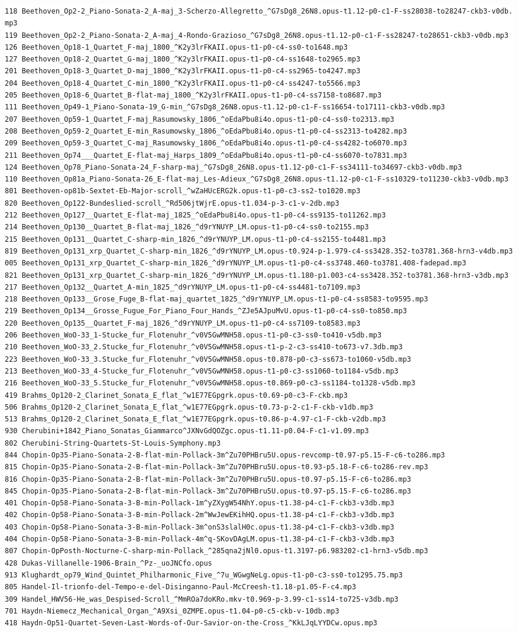 ```
118 Beethoven_Op2-2_Piano-Sonata-2_A-maj_3-Scherzo-Allegretto_^G7sDg8_26N8.opus-t1.12-p0-c1-F-ss28038-to28247-ckb3-v0db.mp3
119 Beethoven_Op2-2_Piano-Sonata-2_A-maj_4-Rondo-Grazioso_^G7sDg8_26N8.opus-t1.12-p0-c1-F-ss28247-to28651-ckb3-v0db.mp3
126 Beethoven_Op18-1_Quartet_F-maj_1800_^K2y3lrFKAII.opus-t1-p0-c4-ss0-to1648.mp3
127 Beethoven_Op18-2_Quartet_G-maj_1800_^K2y3lrFKAII.opus-t1-p0-c4-ss1648-to2965.mp3
201 Beethoven_Op18-3_Quartet_D-maj_1800_^K2y3lrFKAII.opus-t1-p0-c4-ss2965-to4247.mp3
204 Beethoven_Op18-4_Quartet_C-min_1800_^K2y3lrFKAII.opus-t1-p0-c4-ss4247-to5566.mp3
205 Beethoven_Op18-6_Quartet_B-flat-maj_1800_^K2y3lrFKAII.opus-t1-p0-c4-ss7158-to8687.mp3
111 Beethoven_Op49-1_Piano-Sonata-19_G-min_^G7sDg8_26N8.opus-t1.12-p0-c1-F-ss16654-to17111-ckb3-v0db.mp3
207 Beethoven_Op59-1_Quartet_F-maj_Rasumowsky_1806_^oEdaPbu8i4o.opus-t1-p0-c4-ss0-to2313.mp3
208 Beethoven_Op59-2_Quartet_E-min_Rasumowsky_1806_^oEdaPbu8i4o.opus-t1-p0-c4-ss2313-to4282.mp3
209 Beethoven_Op59-3_Quartet_C-maj_Rasumowsky_1806_^oEdaPbu8i4o.opus-t1-p0-c4-ss4282-to6070.mp3
211 Beethoven_Op74___Quartet_E-flat-maj_Harps_1809_^oEdaPbu8i4o.opus-t1-p0-c4-ss6070-to7831.mp3
124 Beethoven_Op78_Piano-Sonata-24_F-sharp-maj_^G7sDg8_26N8.opus-t1.12-p0-c1-F-ss34111-to34697-ckb3-v0db.mp3
110 Beethoven_Op81a_Piano-Sonata-26_E-flat-maj_Les-Adieux_^G7sDg8_26N8.opus-t1.12-p0-c1-F-ss10329-to11230-ckb3-v0db.mp3
801 Beethoven-op81b-Sextet-Eb-Major-scroll_^wZaHUcERG2k.opus-t1-p0-c3-ss2-to1020.mp3
820 Beethoven_Op122-Bundeslied-scroll_^Rd506jtWjrE.opus-t1.034-p-3-c1-v-2db.mp3
212 Beethoven_Op127__Quartet_E-flat-maj_1825_^oEdaPbu8i4o.opus-t1-p0-c4-ss9135-to11262.mp3
214 Beethoven_Op130__Quartet_B-flat-maj_1826_^d9rYNUYP_LM.opus-t1-p0-c4-ss0-to2155.mp3
215 Beethoven_Op131__Quartet_C-sharp-min_1826_^d9rYNUYP_LM.opus-t1-p0-c4-ss2155-to4481.mp3
819 Beethoven_Op131_xrp_Quartet_C-sharp-min_1826_^d9rYNUYP_LM.opus-t0.924-p-1.979-c4-ss3428.352-to3781.368-hrn3-v4db.mp3
005 Beethoven_Op131_xrp_Quartet_C-sharp-min_1826_^d9rYNUYP_LM.opus-t1-p0-c4-ss3748.460-to3781.408-fadepad.mp3
821 Beethoven_Op131_xrp_Quartet_C-sharp-min_1826_^d9rYNUYP_LM.opus-t1.180-p1.003-c4-ss3428.352-to3781.368-hrn3-v3db.mp3
217 Beethoven_Op132__Quartet_A-min_1825_^d9rYNUYP_LM.opus-t1-p0-c4-ss4481-to7109.mp3
218 Beethoven_Op133__Grose_Fuge_B-flat-maj_quartet_1825_^d9rYNUYP_LM.opus-t1-p0-c4-ss8583-to9595.mp3
219 Beethoven_Op134__Grosse_Fugue_For_Piano_Four_Hands_^ZJe5AJpuMvU.opus-t1-p0-c4-ss0-to850.mp3
220 Beethoven_Op135__Quartet_F-maj_1826_^d9rYNUYP_LM.opus-t1-p0-c4-ss7109-to8583.mp3
206 Beethoven_WoO-33_1-Stucke_fur_Flotenuhr_^v0V5GwMNH58.opus-t1-p0-c3-ss0-to410-v5db.mp3
210 Beethoven_WoO-33_2.Stucke_fur_Flotenuhr_^v0V5GwMNH58.opus-t1-p-2-c3-ss410-to673-v7.3db.mp3
223 Beethoven_WoO-33_3.Stucke_fur_Flotenuhr_^v0V5GwMNH58.opus-t0.878-p0-c3-ss673-to1060-v5db.mp3
213 Beethoven_WoO-33_4-Stucke_fur_Flotenuhr_^v0V5GwMNH58.opus-t1-p0-c3-ss1060-to1184-v5db.mp3
216 Beethoven_WoO-33_5.Stucke_fur_Flotenuhr_^v0V5GwMNH58.opus-t0.869-p0-c3-ss1184-to1328-v5db.mp3
419 Brahms_Op120-2_Clarinet_Sonata_E_flat_^w1E77EGpgrk.opus-t0.69-p0-c3-F-ckb.mp3
506 Brahms_Op120-2_Clarinet_Sonata_E_flat_^w1E77EGpgrk.opus-t0.73-p-2-c1-F-ckb-v1db.mp3
513 Brahms_Op120-2_Clarinet_Sonata_E_flat_^w1E77EGpgrk.opus-t0.86-p-4.97-c1-F-ckb-v2db.mp3
930 Cherubini+1842_Piano_Sonatas_Giammarco^JXNvGdQOZgc.opus-t1.11-p0.04-F-c1-v1.09.mp3
802 Cherubini-String-Quartets-St-Louis-Symphony.mp3
844 Chopin-Op35-Piano-Sonata-2-B-flat-min-Pollack-3m^Zu70PHBru5U.opus-revcomp-t0.97-p5.15-F-c6-to286.mp3
815 Chopin-Op35-Piano-Sonata-2-B-flat-min-Pollack-3m^Zu70PHBru5U.opus-t0.93-p5.18-F-c6-to286-rev.mp3
816 Chopin-Op35-Piano-Sonata-2-B-flat-min-Pollack-3m^Zu70PHBru5U.opus-t0.97-p5.15-F-c6-to286.mp3
845 Chopin-Op35-Piano-Sonata-2-B-flat-min-Pollack-3m^Zu70PHBru5U.opus-t0.97-p5.15-F-c6-to286.mp3
401 Chopin-Op58-Piano-Sonata-3-B-min-Pollack-1m^yZXygW54NhY.opus-t1.38-p4-c1-F-ckb3-v3db.mp3
402 Chopin-Op58-Piano-Sonata-3-B-min-Pollack-2m^WwJewEKihHQ.opus-t1.38-p4-c1-F-ckb3-v3db.mp3
403 Chopin-Op58-Piano-Sonata-3-B-min-Pollack-3m^onS3slalH0c.opus-t1.38-p4-c1-F-ckb3-v3db.mp3
404 Chopin-Op58-Piano-Sonata-3-B-min-Pollack-4m^q-SKovDAgLM.opus-t1.38-p4-c1-F-ckb3-v3db.mp3
807 Chopin-OpPosth-Nocturne-C-sharp-min-Pollack_^285qna2jNl0.opus-t1.3197-p6.983202-c1-hrn3-v5db.mp3
428 Dukas-Villanelle-1906-Brain_^Pz-_uoJNCfo.opus
913 Klughardt_op79_Wind_Quintet_Philharmonic_Five_^7u_WGwgNeLg.opus-t1-p0-c3-ss0-to1295.75.mp3
805 Handel-Il-trionfo-del-Tempo-e-del-Disinganno-Paul-McCreesh-t1.18-p1.05-F-c4.mp3
309 Handel_HWV56-He_was_Despised-Scroll_^MmROa7doKRo.mkv-t0.969-p-3.99-c1-ss14-to725-v3db.mp3
701 Haydn-Niemecz_Mechanical_Organ_^A9Xsi_0ZMPE.opus-t1.04-p0-c5-ckb-v-10db.mp3
418 Haydn-Op51-Quartet-Seven-Last-Words-of-Our-Savior-on-the-Cross_^KkLJqLYYDCw.opus.mp3
```